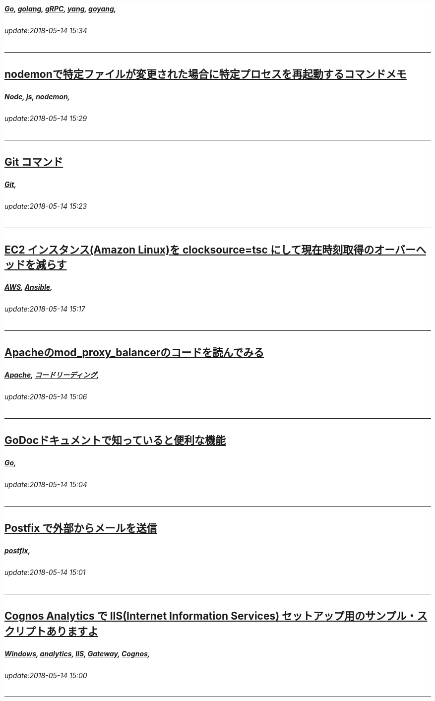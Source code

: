 ##### [Go](https://qiita.com/tags/Go), [golang](https://qiita.com/tags/golang), [gRPC](https://qiita.com/tags/gRPC), [yang](https://qiita.com/tags/yang), [goyang](https://qiita.com/tags/goyang), 
###### update:2018-05-14 15:34
---
## [nodemonで特定ファイルが変更された場合に特定プロセスを再起動するコマンドメモ](https://qiita.com/k-okina/items/7f06717f511280c1459a)
##### [Node](https://qiita.com/tags/Node), [js](https://qiita.com/tags/js), [nodemon](https://qiita.com/tags/nodemon), 
###### update:2018-05-14 15:29
---
## [Git コマンド](https://qiita.com/ziyuuwill/items/11aab656a50a972feb00)
##### [Git](https://qiita.com/tags/Git), 
###### update:2018-05-14 15:23
---
## [EC2 インスタンス(Amazon Linux)を clocksource=tsc にして現在時刻取得のオーバーヘッドを減らす](https://qiita.com/saiya_moebius/items/7169d4376e2710acbfe2)
##### [AWS](https://qiita.com/tags/AWS), [Ansible](https://qiita.com/tags/Ansible), 
###### update:2018-05-14 15:17
---
## [Apacheのmod_proxy_balancerのコードを読んでみる](https://qiita.com/tomluck/items/341e803ff09f7b84bf48)
##### [Apache](https://qiita.com/tags/Apache), [コードリーディング](https://qiita.com/tags/コードリーディング), 
###### update:2018-05-14 15:06
---
## [GoDocドキュメントで知っていると便利な機能](https://qiita.com/lufia/items/97acb391c26f967048f1)
##### [Go](https://qiita.com/tags/Go), 
###### update:2018-05-14 15:04
---
## [Postfix で外部からメールを送信](https://qiita.com/ekzemplaro/items/aa1a3f6f1887c5408214)
##### [postfix](https://qiita.com/tags/postfix), 
###### update:2018-05-14 15:01
---
## [Cognos Analytics で IIS(Internet Information Services) セットアップ用のサンプル・スクリプトありますよ](https://qiita.com/shinyama/items/695461aa0575a331d81a)
##### [Windows](https://qiita.com/tags/Windows), [analytics](https://qiita.com/tags/analytics), [IIS](https://qiita.com/tags/IIS), [Gateway](https://qiita.com/tags/Gateway), [Cognos](https://qiita.com/tags/Cognos), 
###### update:2018-05-14 15:00
---
